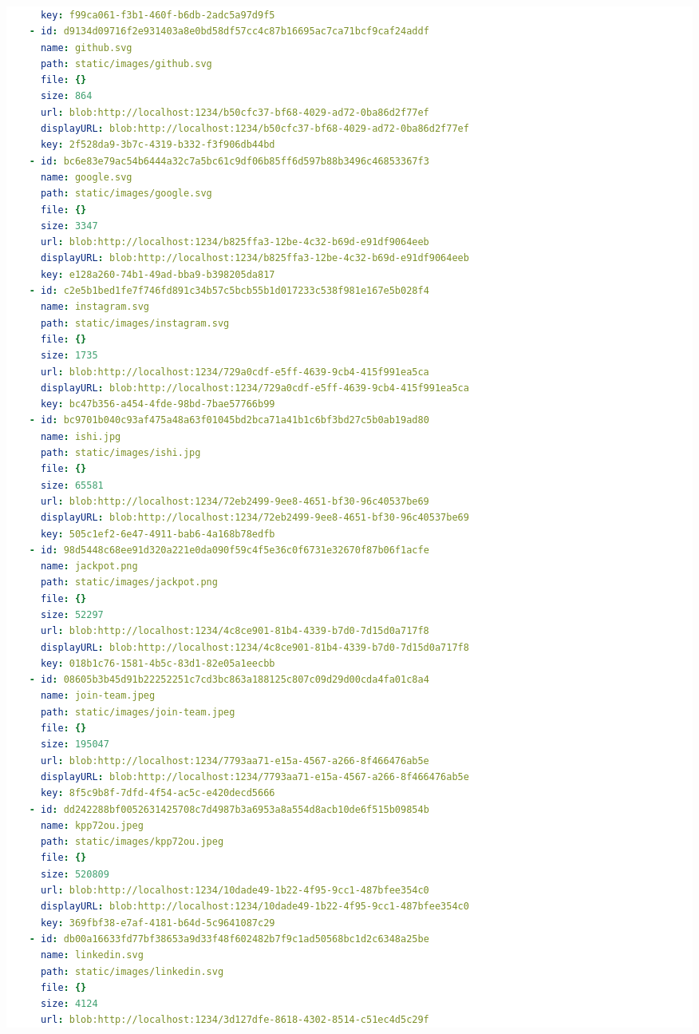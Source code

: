 ```yaml
      key: f99ca061-f3b1-460f-b6db-2adc5a97d9f5
    - id: d9134d09716f2e931403a8e0bd58df57cc4c87b16695ac7ca71bcf9caf24addf
      name: github.svg
      path: static/images/github.svg
      file: {}
      size: 864
      url: blob:http://localhost:1234/b50cfc37-bf68-4029-ad72-0ba86d2f77ef
      displayURL: blob:http://localhost:1234/b50cfc37-bf68-4029-ad72-0ba86d2f77ef
      key: 2f528da9-3b7c-4319-b332-f3f906db44bd
    - id: bc6e83e79ac54b6444a32c7a5bc61c9df06b85ff6d597b88b3496c46853367f3
      name: google.svg
      path: static/images/google.svg
      file: {}
      size: 3347
      url: blob:http://localhost:1234/b825ffa3-12be-4c32-b69d-e91df9064eeb
      displayURL: blob:http://localhost:1234/b825ffa3-12be-4c32-b69d-e91df9064eeb
      key: e128a260-74b1-49ad-bba9-b398205da817
    - id: c2e5b1bed1fe7f746fd891c34b57c5bcb55b1d017233c538f981e167e5b028f4
      name: instagram.svg
      path: static/images/instagram.svg
      file: {}
      size: 1735
      url: blob:http://localhost:1234/729a0cdf-e5ff-4639-9cb4-415f991ea5ca
      displayURL: blob:http://localhost:1234/729a0cdf-e5ff-4639-9cb4-415f991ea5ca
      key: bc47b356-a454-4fde-98bd-7bae57766b99
    - id: bc9701b040c93af475a48a63f01045bd2bca71a41b1c6bf3bd27c5b0ab19ad80
      name: ishi.jpg
      path: static/images/ishi.jpg
      file: {}
      size: 65581
      url: blob:http://localhost:1234/72eb2499-9ee8-4651-bf30-96c40537be69
      displayURL: blob:http://localhost:1234/72eb2499-9ee8-4651-bf30-96c40537be69
      key: 505c1ef2-6e47-4911-bab6-4a168b78edfb
    - id: 98d5448c68ee91d320a221e0da090f59c4f5e36c0f6731e32670f87b06f1acfe
      name: jackpot.png
      path: static/images/jackpot.png
      file: {}
      size: 52297
      url: blob:http://localhost:1234/4c8ce901-81b4-4339-b7d0-7d15d0a717f8
      displayURL: blob:http://localhost:1234/4c8ce901-81b4-4339-b7d0-7d15d0a717f8
      key: 018b1c76-1581-4b5c-83d1-82e05a1eecbb
    - id: 08605b3b45d91b22252251c7cd3bc863a188125c807c09d29d00cda4fa01c8a4
      name: join-team.jpeg
      path: static/images/join-team.jpeg
      file: {}
      size: 195047
      url: blob:http://localhost:1234/7793aa71-e15a-4567-a266-8f466476ab5e
      displayURL: blob:http://localhost:1234/7793aa71-e15a-4567-a266-8f466476ab5e
      key: 8f5c9b8f-7dfd-4f54-ac5c-e420decd5666
    - id: dd242288bf0052631425708c7d4987b3a6953a8a554d8acb10de6f515b09854b
      name: kpp72ou.jpeg
      path: static/images/kpp72ou.jpeg
      file: {}
      size: 520809
      url: blob:http://localhost:1234/10dade49-1b22-4f95-9cc1-487bfee354c0
      displayURL: blob:http://localhost:1234/10dade49-1b22-4f95-9cc1-487bfee354c0
      key: 369fbf38-e7af-4181-b64d-5c9641087c29
    - id: db00a16633fd77bf38653a9d33f48f602482b7f9c1ad50568bc1d2c6348a25be
      name: linkedin.svg
      path: static/images/linkedin.svg
      file: {}
      size: 4124
      url: blob:http://localhost:1234/3d127dfe-8618-4302-8514-c51ec4d5c29f
```